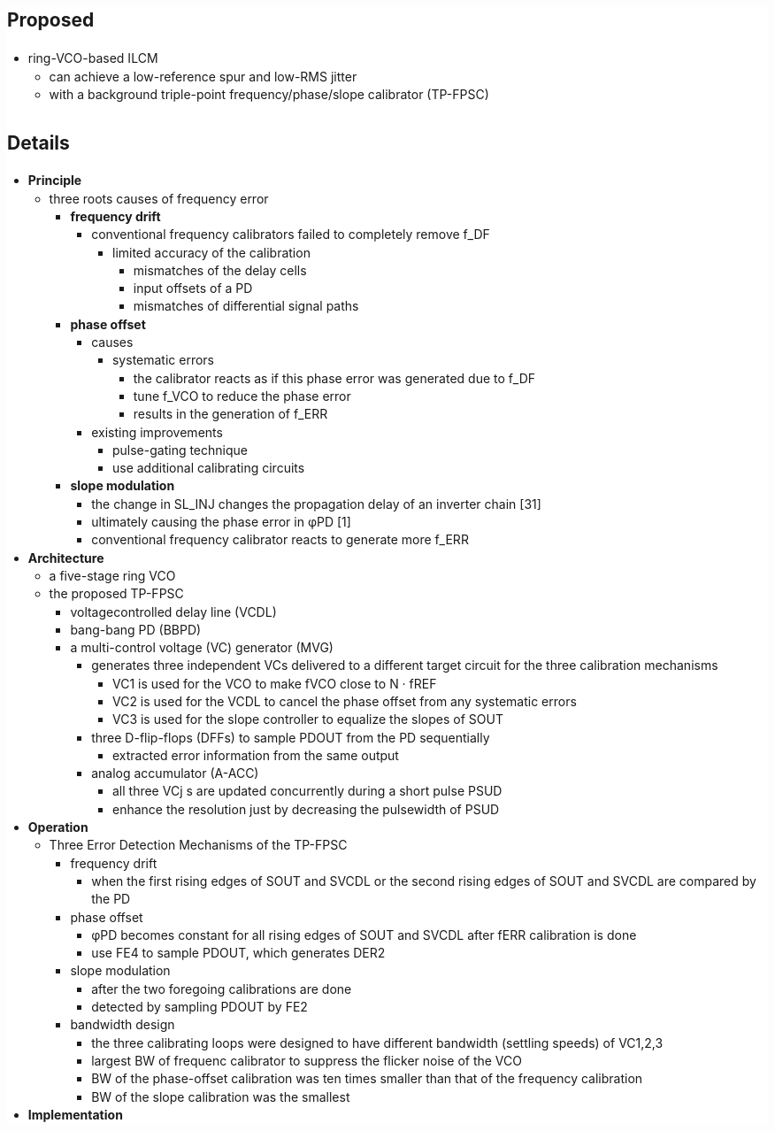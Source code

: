 ## Proposed

- ring-VCO-based ILCM
  - can achieve a low-reference spur and low-RMS jitter
  - with a background triple-point frequency/phase/slope calibrator (TP-FPSC)

## Details

- **Principle**
  - three roots causes of frequency error
    - **frequency drift**
      - conventional frequency calibrators failed to completely remove f_DF
        - limited accuracy of the calibration
          - mismatches of the delay cells
          - input offsets of a PD
          - mismatches of differential signal paths
    - **phase offset**
      - causes
        - systematic errors
          - the calibrator reacts as if this phase error was generated due to f_DF
          - tune f_VCO to reduce the phase error
          - results in the generation of f_ERR
      - existing improvements
        - pulse-gating technique
        - use additional calibrating circuits
    - **slope modulation**
      - the change in SL_INJ changes the propagation delay of an inverter chain [31]
      - ultimately causing the phase error in φPD [1]
      - conventional frequency calibrator reacts to generate more f_ERR
- **Architecture**
  - a five-stage ring VCO
  - the proposed TP-FPSC
    - voltagecontrolled delay line (VCDL)
    - bang-bang PD (BBPD)
    - a multi-control voltage (VC) generator (MVG)
      - generates three independent VCs delivered to a different target circuit for the three calibration mechanisms
        - VC1 is used for the VCO to make fVCO close to N · fREF
        - VC2 is used for the VCDL to cancel the phase offset from any systematic errors
        - VC3 is used for the slope controller to equalize the slopes of SOUT
      - three D-flip-flops (DFFs) to sample PDOUT from the PD sequentially
        - extracted error information from the same output
      - analog accumulator (A-ACC)
        - all three VCj s are updated concurrently during a short pulse PSUD
        - enhance the resolution just by decreasing the pulsewidth of PSUD
- **Operation**
  - Three Error Detection Mechanisms of the TP-FPSC
    - frequency drift
      - when the first rising edges of SOUT and SVCDL or the second rising edges of SOUT and SVCDL are compared by the PD
    - phase offset
      - φPD becomes constant for all rising edges of SOUT and SVCDL after fERR calibration is done
      - use FE4 to sample PDOUT, which generates DER2
    - slope modulation
      - after the two foregoing calibrations are done
      - detected by sampling PDOUT by FE2
    - bandwidth design
      - the three calibrating loops were designed to have different bandwidth (settling speeds) of VC1,2,3
      - largest BW of frequenc calibrator to suppress the flicker noise of the VCO
      - BW of the phase-offset calibration was ten times smaller than that of the frequency calibration
      - BW of the slope calibration was the smallest
- **Implementation**